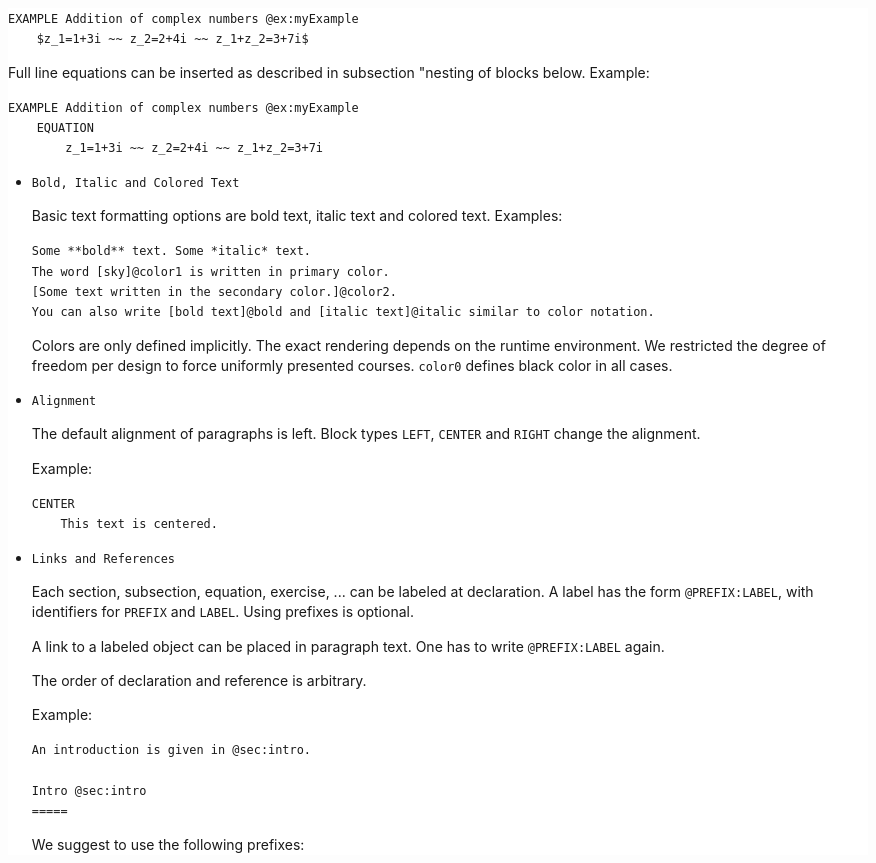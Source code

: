   ```
  EXAMPLE Addition of complex numbers @ex:myExample
      $z_1=1+3i ~~ z_2=2+4i ~~ z_1+z_2=3+7i$
  ```

  Full line equations can be inserted as described in subsection "nesting of blocks below. Example:

  ```
  EXAMPLE Addition of complex numbers @ex:myExample
      EQUATION
          z_1=1+3i ~~ z_2=2+4i ~~ z_1+z_2=3+7i
  ```

- `Bold, Italic and Colored Text`

  Basic text formatting options are bold text, italic text and colored text. Examples:

  ```
  Some **bold** text. Some *italic* text.
  The word [sky]@color1 is written in primary color.
  [Some text written in the secondary color.]@color2.
  You can also write [bold text]@bold and [italic text]@italic similar to color notation.
  ```

  Colors are only defined implicitly. The exact rendering depends on the runtime environment. We restricted the degree of freedom per design to force uniformly presented courses. `color0` defines black color in all cases.

- `Alignment`

  The default alignment of paragraphs is left.
  Block types `LEFT`, `CENTER` and `RIGHT` change the alignment.

  Example:

  ```
  CENTER
      This text is centered.
  ```

- `Links and References`

  Each section, subsection, equation, exercise, ... can be labeled at declaration. A label has the form `@PREFIX:LABEL`, with identifiers for `PREFIX` and `LABEL`.
  Using prefixes is optional.

  A link to a labeled object can be placed in paragraph text. One has to write `@PREFIX:LABEL` again.

  The order of declaration and reference is arbitrary.

  

  Example:

  ```
  An introduction is given in @sec:intro.

  Intro @sec:intro
  =====
  ```

  We suggest to use the following prefixes:
